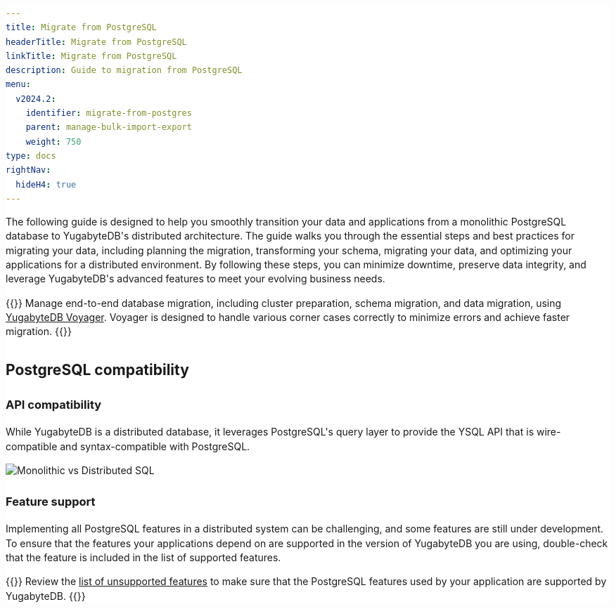 ```yaml
---
title: Migrate from PostgreSQL
headerTitle: Migrate from PostgreSQL
linkTitle: Migrate from PostgreSQL
description: Guide to migration from PostgreSQL
menu:
  v2024.2:
    identifier: migrate-from-postgres
    parent: manage-bulk-import-export
    weight: 750
type: docs
rightNav:
  hideH4: true
---
```


The following guide is designed to help you smoothly transition your data and applications from a monolithic PostgreSQL database to YugabyteDB's distributed architecture. The guide walks you through the essential steps and best practices for migrating your data, including planning the migration, transforming your schema, migrating your data, and optimizing your applications for a distributed environment. By following these steps, you can minimize downtime, preserve data integrity, and leverage YugabyteDB's advanced features to meet your evolving business needs.

{{<tip title="Migrate using YugabyteDB Voyager">}}
Manage end-to-end database migration, including cluster preparation, schema migration, and data migration, using [YugabyteDB Voyager](/preview/yugabyte-voyager/). Voyager is designed to handle various corner cases correctly to minimize errors and achieve faster migration.
{{</tip>}}

## PostgreSQL compatibility

### API compatibility

While YugabyteDB is a distributed database, it leverages PostgreSQL's query layer to provide the YSQL API that is wire-compatible and syntax-compatible with PostgreSQL.

![Monolithic vs Distributed SQL](/images/architecture/monolithic-vs-distributed.png)

### Feature support

Implementing all PostgreSQL features in a distributed system can be challenging, and some features are still under development. To ensure that the features your applications depend on are supported in the version of YugabyteDB you are using, double-check that the feature is included in the list of supported features.

{{<lead link="../../../develop/postgresql-compatibility/#unsupported-postgresql-features">}}
Review the [list of unsupported features](../../../develop/postgresql-compatibility/#unsupported-postgresql-features) to make sure that the PostgreSQL features used by your application are supported by YugabyteDB.
{{</lead>}}
